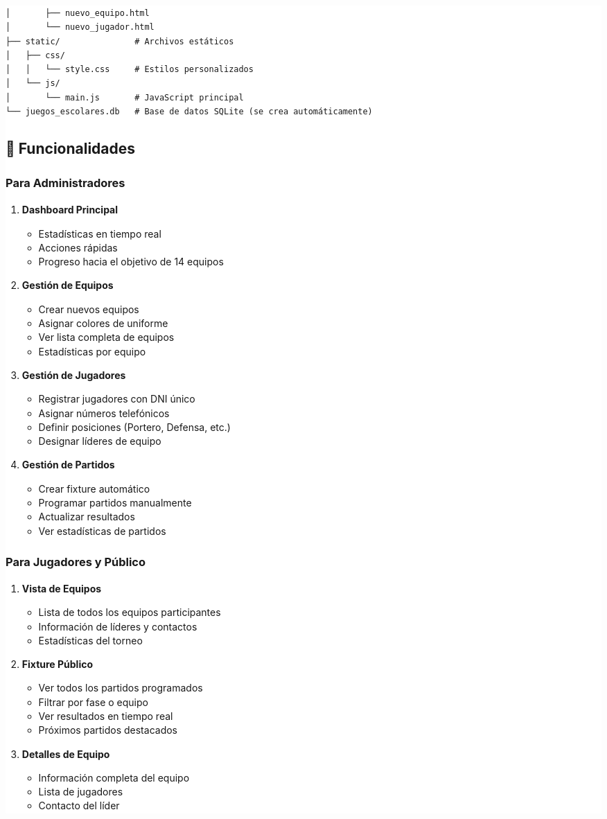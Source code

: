```
│       ├── nuevo_equipo.html
│       └── nuevo_jugador.html
├── static/               # Archivos estáticos
│   ├── css/
│   │   └── style.css     # Estilos personalizados
│   └── js/
│       └── main.js       # JavaScript principal
└── juegos_escolares.db   # Base de datos SQLite (se crea automáticamente)
```

## 🎯 Funcionalidades

### Para Administradores

1. **Dashboard Principal**
   - Estadísticas en tiempo real
   - Acciones rápidas
   - Progreso hacia el objetivo de 14 equipos

2. **Gestión de Equipos**
   - Crear nuevos equipos
   - Asignar colores de uniforme
   - Ver lista completa de equipos
   - Estadísticas por equipo

3. **Gestión de Jugadores**
   - Registrar jugadores con DNI único
   - Asignar números telefónicos
   - Definir posiciones (Portero, Defensa, etc.)
   - Designar líderes de equipo

4. **Gestión de Partidos**
   - Crear fixture automático
   - Programar partidos manualmente
   - Actualizar resultados
   - Ver estadísticas de partidos

### Para Jugadores y Público

1. **Vista de Equipos**
   - Lista de todos los equipos participantes
   - Información de líderes y contactos
   - Estadísticas del torneo

2. **Fixture Público**
   - Ver todos los partidos programados
   - Filtrar por fase o equipo
   - Ver resultados en tiempo real
   - Próximos partidos destacados

3. **Detalles de Equipo**
   - Información completa del equipo
   - Lista de jugadores
   - Contacto del líder
